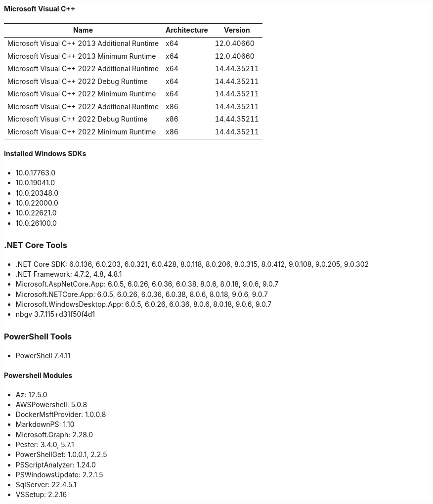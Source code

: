 #### Microsoft Visual C++
| Name                                         | Architecture | Version     |
| -------------------------------------------- | ------------ | ----------- |
| Microsoft Visual C++ 2013 Additional Runtime | x64          | 12.0.40660  |
| Microsoft Visual C++ 2013 Minimum Runtime    | x64          | 12.0.40660  |
| Microsoft Visual C++ 2022 Additional Runtime | x64          | 14.44.35211 |
| Microsoft Visual C++ 2022 Debug Runtime      | x64          | 14.44.35211 |
| Microsoft Visual C++ 2022 Minimum Runtime    | x64          | 14.44.35211 |
| Microsoft Visual C++ 2022 Additional Runtime | x86          | 14.44.35211 |
| Microsoft Visual C++ 2022 Debug Runtime      | x86          | 14.44.35211 |
| Microsoft Visual C++ 2022 Minimum Runtime    | x86          | 14.44.35211 |

#### Installed Windows SDKs
- 10.0.17763.0
- 10.0.19041.0
- 10.0.20348.0
- 10.0.22000.0
- 10.0.22621.0
- 10.0.26100.0

### .NET Core Tools
- .NET Core SDK: 6.0.136, 6.0.203, 6.0.321, 6.0.428, 8.0.118, 8.0.206, 8.0.315, 8.0.412, 9.0.108, 9.0.205, 9.0.302
- .NET Framework: 4.7.2, 4.8, 4.8.1
- Microsoft.AspNetCore.App: 6.0.5, 6.0.26, 6.0.36, 6.0.38, 8.0.6, 8.0.18, 9.0.6, 9.0.7
- Microsoft.NETCore.App: 6.0.5, 6.0.26, 6.0.36, 6.0.38, 8.0.6, 8.0.18, 9.0.6, 9.0.7
- Microsoft.WindowsDesktop.App: 6.0.5, 6.0.26, 6.0.36, 8.0.6, 8.0.18, 9.0.6, 9.0.7
- nbgv 3.7.115+d31f50f4d1

### PowerShell Tools
- PowerShell 7.4.11

#### Powershell Modules
- Az: 12.5.0
- AWSPowershell: 5.0.8
- DockerMsftProvider: 1.0.0.8
- MarkdownPS: 1.10
- Microsoft.Graph: 2.28.0
- Pester: 3.4.0, 5.7.1
- PowerShellGet: 1.0.0.1, 2.2.5
- PSScriptAnalyzer: 1.24.0
- PSWindowsUpdate: 2.2.1.5
- SqlServer: 22.4.5.1
- VSSetup: 2.2.16
